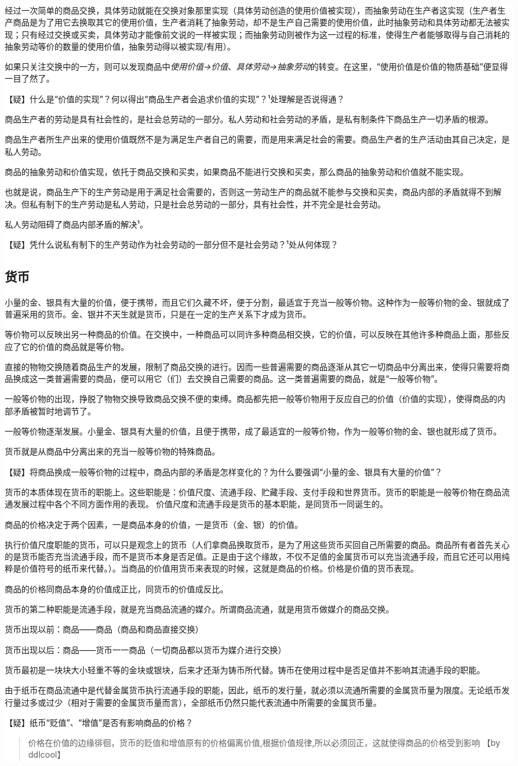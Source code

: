 经过一次简单的商品交换，具体劳动就能在交换对象那里实现（具体劳动创造的使用价值被实现），而抽象劳动在生产者这实现（生产者生产商品是为了用它去换取其它的使用价值，生产者消耗了抽象劳动，却不是生产自己需要的使用价值，此时抽象劳动和具体劳动都无法被实现；只有经过交换或买卖，具体劳动才能像前文说的一样被实现；而抽象劳动则被作为这一过程的标准，使得生产者能够取得与自己消耗的抽象劳动等价的数量的使用价值，抽象劳动得以被实现/有用）。

如果只关注交换中的一方，则可以发现商品中*使用价值→价值*、*具体劳动→抽象劳动*的转变。在这里，“使用价值是价值的物质基础”便显得一目了然了。

【疑】什么是“价值的实现”？何以得出“商品生产者会追求价值的实现”？¹处理解是否说得通？

商品生产者的劳动是具有社会性的，是社会总劳动的一部分。私人劳动和社会劳动的矛盾，是私有制条件下商品生产一切矛盾的根源。

商品生产者所生产出来的使用价值既然不是为满足生产者自己的需要，而是用来满足社会的需要。商品生产者的生产活动由其自己决定，是私人劳动。

商品的抽象劳动和价值实现，依托于商品交换和买卖，如果商品不能进行交换和买卖，那么商品的抽象劳动和价值就不能实现。

也就是说，商品生产下的生产劳动是用于满足社会需要的，否则这一劳动生产的商品就不能参与交换和买卖，商品内部的矛盾就得不到解决。但私有制下的生产劳动是私人劳动，只是社会总劳动的一部分，具有社会性，并不完全是社会劳动。

私人劳动阻碍了商品内部矛盾的解决¹。

【疑】凭什么说私有制下的生产劳动作为社会劳动的一部分但不是社会劳动？¹处从何体现？

## 货币
小量的金、银具有大量的价值，便于携带，而且它们久藏不坏，便于分割，最适宜于充当一般等价物。这种作为一般等价物的金、银就成了普遍采用的货币。金、银并不天生就是货币，只是在一定的生产关系下才成为货币。

等价物可以反映出另一种商品的价值。在交换中，一种商品可以同许多种商品相交换，它的价值，可以反映在其他许多种商品上面，那些反应了它的价值的商品就是等价物。

直接的物物交换随着商品生产的发展，限制了商品交换的进行。因而一些普遍需要的商品逐渐从其它一切商品中分离出来，使得只需要将商品换成这一类普遍需要的商品，便可以用它（们）去交换自己需要的商品。这一类普遍需要的商品，就是“一般等价物”。

一般等价物的出现，挣脱了物物交换导致商品交换不便的束缚。商品都先把一般等价物用于反应自己的价值（价值的实现），使得商品的内部矛盾被暂时地调节了。

一般等价物逐渐发展。小量金、银具有大量的价值，且便于携带，成了最适宜的一般等价物，作为一般等价物的金、银也就形成了货币。

货币就是从商品中分离出来的充当一般等价物的特殊商品。

【疑】将商品换成一般等价物的过程中，商品内部的矛盾是怎样变化的？为什么要强调“小量的金、银具有大量的价值”？

货币的本质体现在货币的职能上。这些职能是：价值尺度、流通手段、贮藏手段、支付手段和世界货币。货币的职能是一般等价物在商品流通发展过程中各个不同方面作用的表现。
价值尺度和流通手段是货币的基本职能，是同货币一同诞生的。

商品的价格决定于两个因素，一是商品本身的价值，一是货币（金、银）的价值。

执行价值尺度职能的货币，可以只是观念上的货币（人们拿商品换取货币，是为了用这些货币买回自己所需要的商品。商品所有者首先关心的是货币能否充当流通手段，而不是货币本身是否足值。正是由于这个缘故，不仅不足值的金属货币可以充当流通手段，而且它还可以用纯粹是价值符号的纸币来代替。）。当商品的价值用货币来表现的时候，这就是商品的价格。价格是价值的货币表现。

商品的价格同商品本身的价值成正比，同货币的价值成反比。

货币的第二种职能是流通手段，就是充当商品流通的媒介。所谓商品流通，就是用货币做媒介的商品交换。

货币出现以前：商品——商品（商品和商品直接交换）

货币出现以后：商品——货币一一商品（一切商品都以货币为媒介进行交换）

货币最初是一块块大小轻重不等的金块或银块，后来才还渐为铸币所代替。铸币在使用过程中是否足值并不影响其流通手段的职能。

由于纸币在商品流通中是代替金属货币执行流通手段的职能，因此，纸币的发行量，就必须以流通所需要的金属货币量为限度。无论纸币发行量过多或过少（相对于需要的金属货币量而言），全部纸币仍然只能代表流通中所需要的金属货币量。

【疑】纸币“贬值”、“增值”是否有影响商品的价格？

>价格在价值的边缘徘徊，货币的贬值和增值原有的价格偏离价值,根据价值规律,所以必须回正，这就使得商品的价格受到影响 
【by ddlcool】
